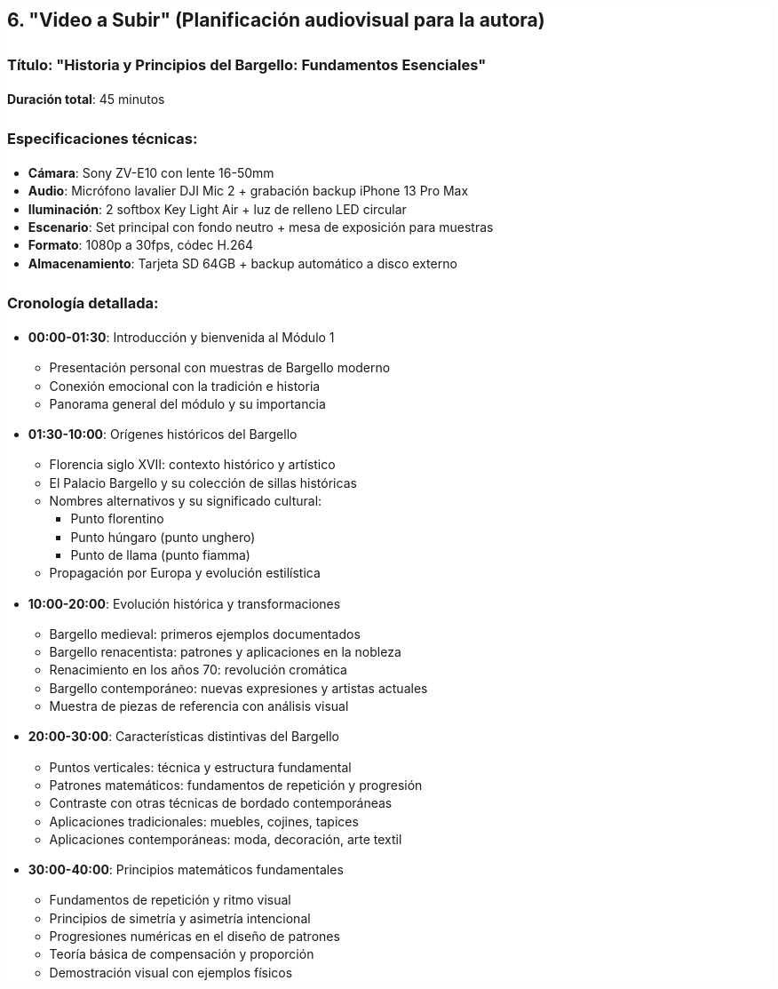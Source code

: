 ## 6. "Video a Subir" (Planificación audiovisual para la autora)

### Título: "Historia y Principios del Bargello: Fundamentos Esenciales"
**Duración total**: 45 minutos

### Especificaciones técnicas:
- **Cámara**: Sony ZV-E10 con lente 16-50mm
- **Audio**: Micrófono lavalier DJI Mic 2 + grabación backup iPhone 13 Pro Max
- **Iluminación**: 2 softbox Key Light Air + luz de relleno LED circular
- **Escenario**: Set principal con fondo neutro + mesa de exposición para muestras
- **Formato**: 1080p a 30fps, códec H.264
- **Almacenamiento**: Tarjeta SD 64GB + backup automático a disco externo

### Cronología detallada:
- **00:00-01:30**: Introducción y bienvenida al Módulo 1
  - Presentación personal con muestras de Bargello moderno
  - Conexión emocional con la tradición e historia
  - Panorama general del módulo y su importancia

- **01:30-10:00**: Orígenes históricos del Bargello
  - Florencia siglo XVII: contexto histórico y artístico
  - El Palacio Bargello y su colección de sillas históricas
  - Nombres alternativos y su significado cultural:
    - Punto florentino
    - Punto húngaro (punto unghero)
    - Punto de llama (punto fiamma)
  - Propagación por Europa y evolución estilística

- **10:00-20:00**: Evolución histórica y transformaciones
  - Bargello medieval: primeros ejemplos documentados
  - Bargello renacentista: patrones y aplicaciones en la nobleza
  - Renacimiento en los años 70: revolución cromática
  - Bargello contemporáneo: nuevas expresiones y artistas actuales
  - Muestra de piezas de referencia con análisis visual

- **20:00-30:00**: Características distintivas del Bargello
  - Puntos verticales: técnica y estructura fundamental
  - Patrones matemáticos: fundamentos de repetición y progresión
  - Contraste con otras técnicas de bordado contemporáneas
  - Aplicaciones tradicionales: muebles, cojines, tapices
  - Aplicaciones contemporáneas: moda, decoración, arte textil

- **30:00-40:00**: Principios matemáticos fundamentales
  - Fundamentos de repetición y ritmo visual
  - Principios de simetría y asimetría intencional
  - Progresiones numéricas en el diseño de patrones
  - Teoría básica de compensación y proporción
  - Demostración visual con ejemplos físicos
